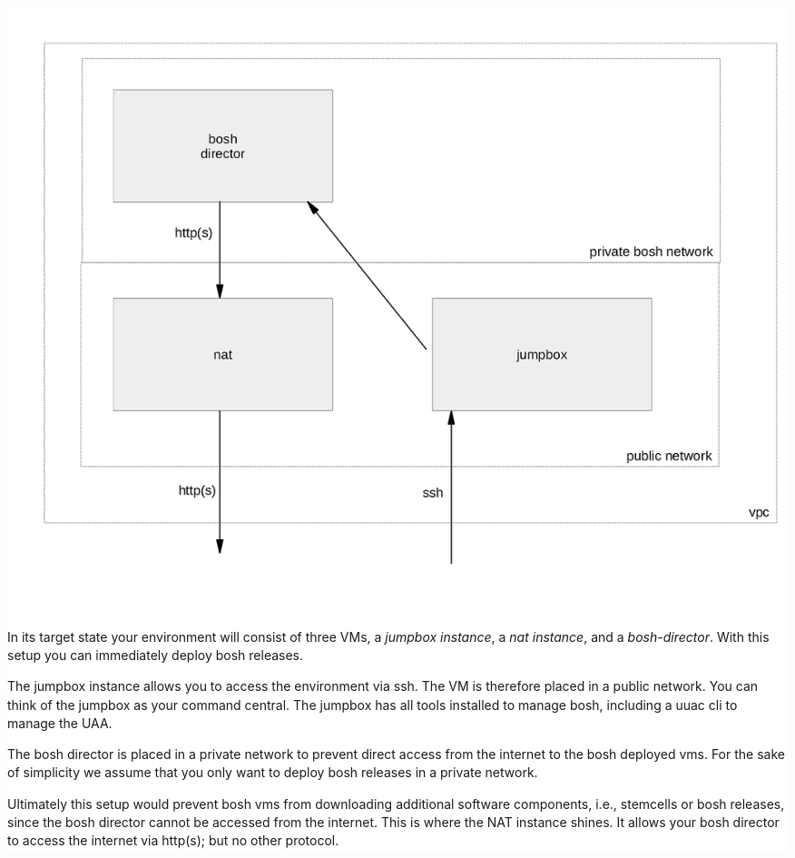 ![Infrastructure](res/infrastructure.png)

In its target state your environment will consist of three VMs, a _jumpbox instance_, a _nat instance_, and a _bosh-director_. 
With this setup you can immediately deploy bosh releases.

The jumpbox instance allows you to access the environment via ssh. The VM is therefore placed in a public network.
You can think of the jumpbox as your command central. 
The jumpbox has all tools installed to manage bosh, including a uuac cli to manage the UAA.

The bosh director is placed in a private network to prevent direct access from the internet to the bosh deployed vms.
For the sake of simplicity we assume that you only want to deploy bosh releases in a private network.   

Ultimately this setup would prevent bosh vms from downloading additional software components, i.e., stemcells or bosh releases, since the bosh director cannot be accessed from the internet. This is where the NAT instance shines. 
It allows your bosh director to access the internet via http(s); but no other protocol.
